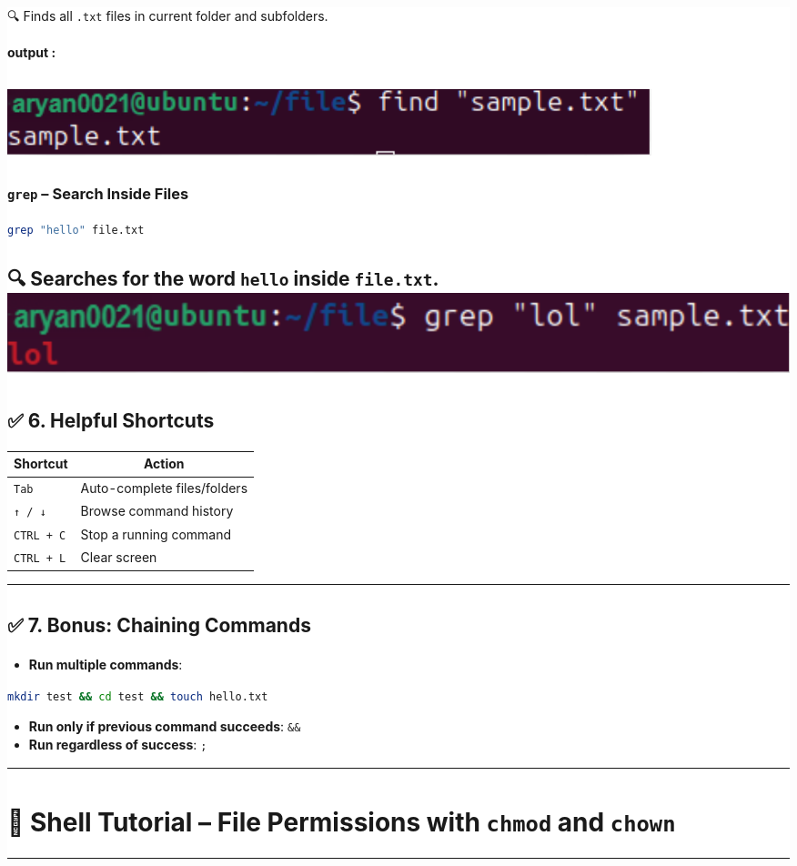 🔍 Finds all `.txt` files in current folder and subfolders.

#### output :
![alt text](<2025-09-11 02_27_14-Greenshot-2.png>)
---

### `grep` – Search Inside Files

```bash
grep "hello" file.txt
```

🔍 Searches for the word `hello` inside `file.txt`.
![alt text](<2025-09-11 02_30_02-Greenshot-1.png>)
---

## ✅ 6. **Helpful Shortcuts**

| Shortcut   | Action                      |
| ---------- | --------------------------- |
| `Tab`      | Auto-complete files/folders |
| `↑ / ↓`    | Browse command history      |
| `CTRL + C` | Stop a running command      |
| `CTRL + L` | Clear screen                |

---

## ✅ 7. **Bonus: Chaining Commands**

* **Run multiple commands**:

```bash
mkdir test && cd test && touch hello.txt
```

* **Run only if previous command succeeds**: `&&`
* **Run regardless of success**: `;`

---

 # 🐚 Shell Tutorial – File Permissions with `chmod` and `chown`
---
